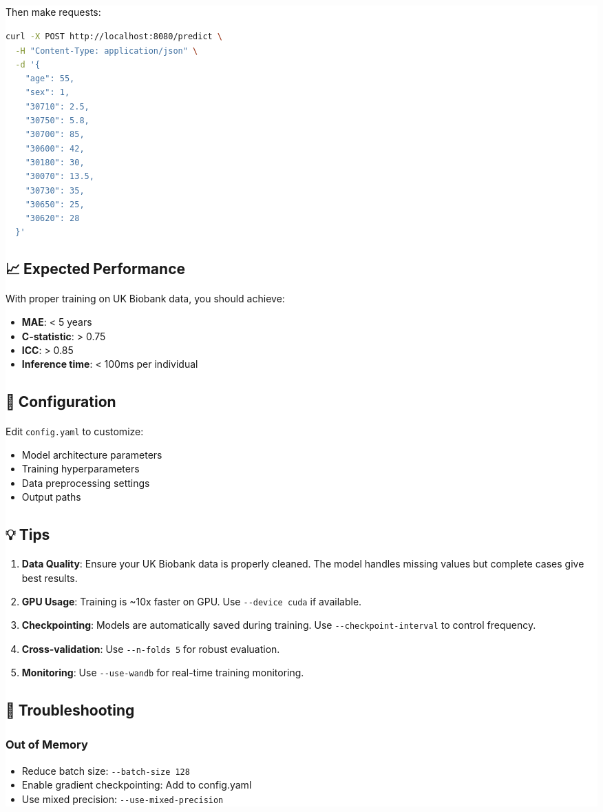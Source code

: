 Then make requests:
```bash
curl -X POST http://localhost:8080/predict \
  -H "Content-Type: application/json" \
  -d '{
    "age": 55,
    "sex": 1,
    "30710": 2.5,
    "30750": 5.8,
    "30700": 85,
    "30600": 42,
    "30180": 30,
    "30070": 13.5,
    "30730": 35,
    "30650": 25,
    "30620": 28
  }'
```

## 📈 Expected Performance

With proper training on UK Biobank data, you should achieve:
- **MAE**: < 5 years
- **C-statistic**: > 0.75
- **ICC**: > 0.85
- **Inference time**: < 100ms per individual

## 🔧 Configuration

Edit `config.yaml` to customize:
- Model architecture parameters
- Training hyperparameters
- Data preprocessing settings
- Output paths

## 💡 Tips

1. **Data Quality**: Ensure your UK Biobank data is properly cleaned. The model handles missing values but complete cases give best results.

2. **GPU Usage**: Training is ~10x faster on GPU. Use `--device cuda` if available.

3. **Checkpointing**: Models are automatically saved during training. Use `--checkpoint-interval` to control frequency.

4. **Cross-validation**: Use `--n-folds 5` for robust evaluation.

5. **Monitoring**: Use `--use-wandb` for real-time training monitoring.

## 🐛 Troubleshooting

### Out of Memory
- Reduce batch size: `--batch-size 128`
- Enable gradient checkpointing: Add to config.yaml
- Use mixed precision: `--use-mixed-precision`
